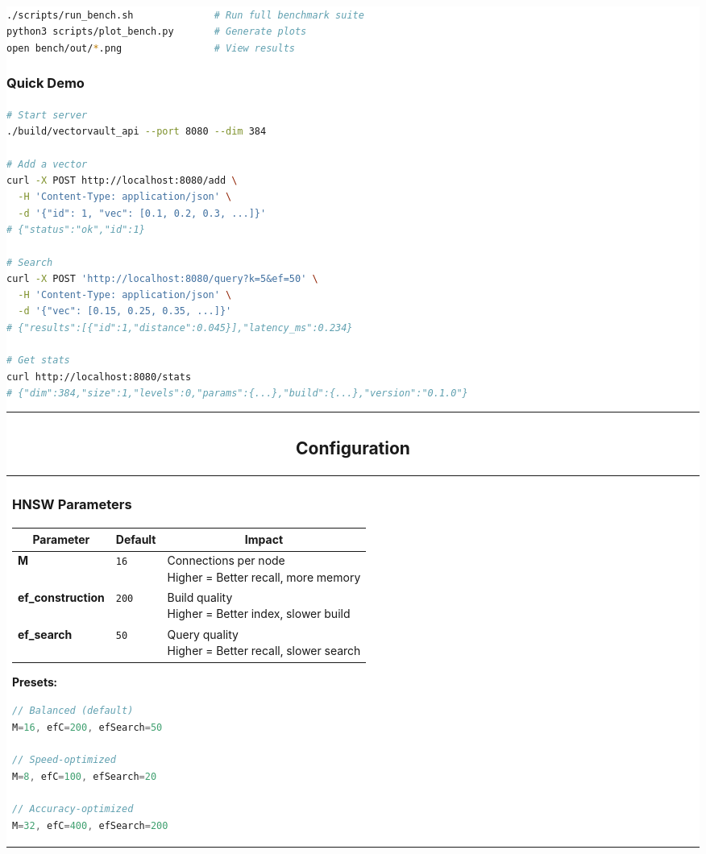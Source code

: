 ```bash
./scripts/run_bench.sh              # Run full benchmark suite
python3 scripts/plot_bench.py       # Generate plots
open bench/out/*.png                # View results
```

### Quick Demo

```bash
# Start server
./build/vectorvault_api --port 8080 --dim 384

# Add a vector
curl -X POST http://localhost:8080/add \
  -H 'Content-Type: application/json' \
  -d '{"id": 1, "vec": [0.1, 0.2, 0.3, ...]}'
# {"status":"ok","id":1}

# Search
curl -X POST 'http://localhost:8080/query?k=5&ef=50' \
  -H 'Content-Type: application/json' \
  -d '{"vec": [0.15, 0.25, 0.35, ...]}'
# {"results":[{"id":1,"distance":0.045}],"latency_ms":0.234}

# Get stats
curl http://localhost:8080/stats
# {"dim":384,"size":1,"levels":0,"params":{...},"build":{...},"version":"0.1.0"}
```

---

<div align="center">

## Configuration

</div>

<table>
<tr>
<td width="50%">

### HNSW Parameters

| Parameter | Default | Impact |
|-----------|---------|--------|
| **M** | `16` | Connections per node<br>Higher = Better recall, more memory |
| **ef_construction** | `200` | Build quality<br>Higher = Better index, slower build |
| **ef_search** | `50` | Query quality<br>Higher = Better recall, slower search |

**Presets:**
```cpp
// Balanced (default)
M=16, efC=200, efSearch=50

// Speed-optimized
M=8, efC=100, efSearch=20

// Accuracy-optimized
M=32, efC=400, efSearch=200
```
